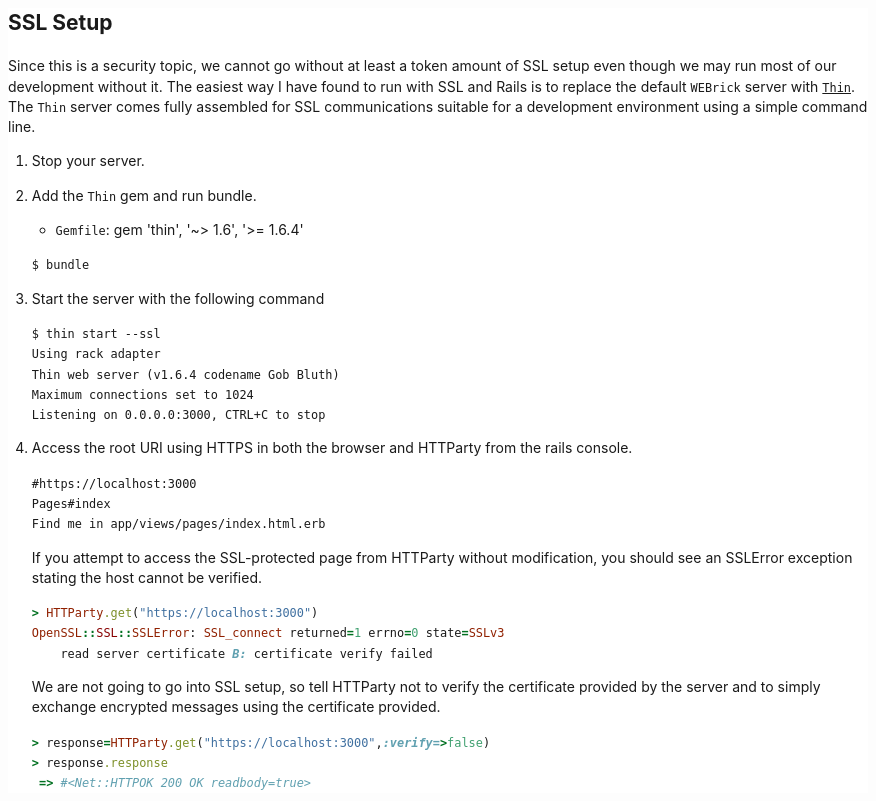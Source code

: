 ## SSL Setup

Since this is a security topic, we cannot go without at least a token
amount of SSL setup even though we may run most of our development without it.
The easiest way I have found to run with SSL and Rails is to replace the 
default `WEBrick` server with [`Thin`](https://github.com/macournoyer/thin/).
The `Thin` server comes fully assembled for SSL communications suitable for
a development environment using a simple command line.

1. Stop your server.

2. Add the `Thin` gem and run bundle.

    * `Gemfile`: gem 'thin', '~> 1.6', '>= 1.6.4'

    ```shell
    $ bundle
    ```

3. Start the server with the following command

    ```shell
    $ thin start --ssl
    Using rack adapter
    Thin web server (v1.6.4 codename Gob Bluth)
    Maximum connections set to 1024
    Listening on 0.0.0.0:3000, CTRL+C to stop
    ```

5. Access the root URI using HTTPS in both the browser 
and HTTParty from the rails console.

    ```text
    #https://localhost:3000
    Pages#index
    Find me in app/views/pages/index.html.erb
    ```

    If you attempt to access the SSL-protected page from HTTParty without
    modification, you should see an SSLError exception stating the host
    cannot be verified.

    ```ruby
    > HTTParty.get("https://localhost:3000")
    OpenSSL::SSL::SSLError: SSL_connect returned=1 errno=0 state=SSLv3 
        read server certificate B: certificate verify failed
    ```

    We are not going to go into SSL setup, so tell HTTParty not to
    verify the certificate provided by the server and to simply
    exchange encrypted messages using the certificate provided.

    ```ruby
    > response=HTTParty.get("https://localhost:3000",:verify=>false)
    > response.response
     => #<Net::HTTPOK 200 OK readbody=true> 
    ```
